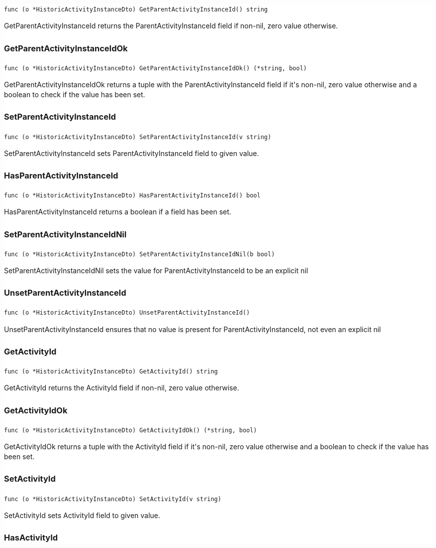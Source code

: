 `func (o *HistoricActivityInstanceDto) GetParentActivityInstanceId() string`

GetParentActivityInstanceId returns the ParentActivityInstanceId field if non-nil, zero value otherwise.

### GetParentActivityInstanceIdOk

`func (o *HistoricActivityInstanceDto) GetParentActivityInstanceIdOk() (*string, bool)`

GetParentActivityInstanceIdOk returns a tuple with the ParentActivityInstanceId field if it's non-nil, zero value otherwise
and a boolean to check if the value has been set.

### SetParentActivityInstanceId

`func (o *HistoricActivityInstanceDto) SetParentActivityInstanceId(v string)`

SetParentActivityInstanceId sets ParentActivityInstanceId field to given value.

### HasParentActivityInstanceId

`func (o *HistoricActivityInstanceDto) HasParentActivityInstanceId() bool`

HasParentActivityInstanceId returns a boolean if a field has been set.

### SetParentActivityInstanceIdNil

`func (o *HistoricActivityInstanceDto) SetParentActivityInstanceIdNil(b bool)`

 SetParentActivityInstanceIdNil sets the value for ParentActivityInstanceId to be an explicit nil

### UnsetParentActivityInstanceId
`func (o *HistoricActivityInstanceDto) UnsetParentActivityInstanceId()`

UnsetParentActivityInstanceId ensures that no value is present for ParentActivityInstanceId, not even an explicit nil
### GetActivityId

`func (o *HistoricActivityInstanceDto) GetActivityId() string`

GetActivityId returns the ActivityId field if non-nil, zero value otherwise.

### GetActivityIdOk

`func (o *HistoricActivityInstanceDto) GetActivityIdOk() (*string, bool)`

GetActivityIdOk returns a tuple with the ActivityId field if it's non-nil, zero value otherwise
and a boolean to check if the value has been set.

### SetActivityId

`func (o *HistoricActivityInstanceDto) SetActivityId(v string)`

SetActivityId sets ActivityId field to given value.

### HasActivityId
